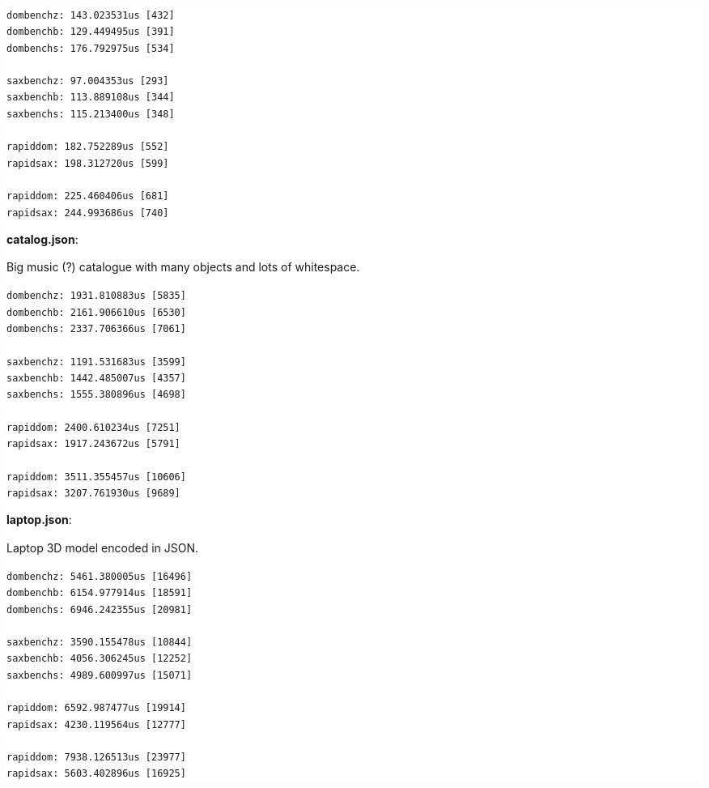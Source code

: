 ```
dombenchz: 143.023531us [432]
dombenchb: 129.449495us [391]
dombenchs: 176.792975us [534]

saxbenchz: 97.004353us [293]
saxbenchb: 113.889108us [344]
saxbenchs: 115.213400us [348]

rapiddom: 182.752289us [552]
rapidsax: 198.312720us [599]

rapiddom: 225.460406us [681]
rapidsax: 244.993686us [740]
```

**catalog.json**:

Big music (?) catalogue with many objects and lots of whitespace.

```
dombenchz: 1931.810883us [5835]
dombenchb: 2161.906610us [6530]
dombenchs: 2337.706366us [7061]

saxbenchz: 1191.531683us [3599]
saxbenchb: 1442.485007us [4357]
saxbenchs: 1555.380896us [4698]

rapiddom: 2400.610234us [7251]
rapidsax: 1917.243672us [5791]

rapiddom: 3511.355457us [10606]
rapidsax: 3207.761930us [9689]
```

**laptop.json**:

Laptop 3D model encoded in JSON.

```
dombenchz: 5461.380005us [16496]
dombenchb: 6154.977914us [18591]
dombenchs: 6946.242355us [20981]

saxbenchz: 3590.155478us [10844]
saxbenchb: 4056.306245us [12252]
saxbenchs: 4989.600997us [15071]

rapiddom: 6592.987477us [19914]
rapidsax: 4230.119564us [12777]

rapiddom: 7938.126513us [23977]
rapidsax: 5603.402896us [16925]
```
